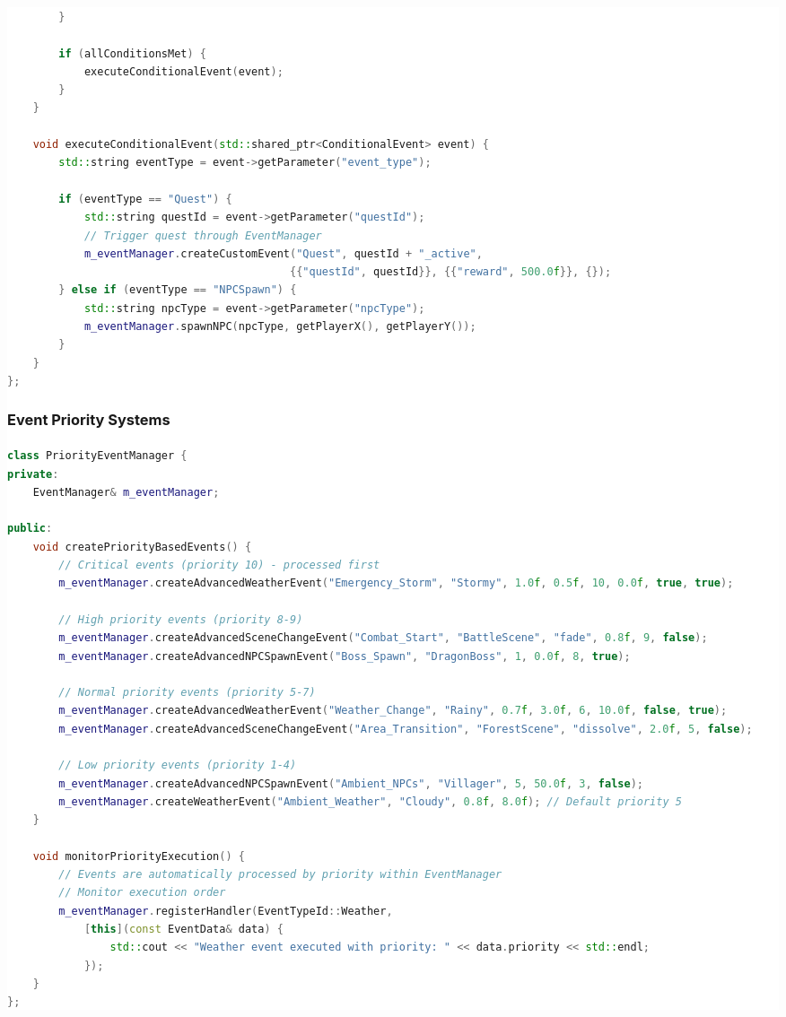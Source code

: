 ```cpp
        }
        
        if (allConditionsMet) {
            executeConditionalEvent(event);
        }
    }
    
    void executeConditionalEvent(std::shared_ptr<ConditionalEvent> event) {
        std::string eventType = event->getParameter("event_type");
        
        if (eventType == "Quest") {
            std::string questId = event->getParameter("questId");
            // Trigger quest through EventManager
            m_eventManager.createCustomEvent("Quest", questId + "_active", 
                                            {{"questId", questId}}, {{"reward", 500.0f}}, {});
        } else if (eventType == "NPCSpawn") {
            std::string npcType = event->getParameter("npcType");
            m_eventManager.spawnNPC(npcType, getPlayerX(), getPlayerY());
        }
    }
};
```

### Event Priority Systems

```cpp
class PriorityEventManager {
private:
    EventManager& m_eventManager;
    
public:
    void createPriorityBasedEvents() {
        // Critical events (priority 10) - processed first
        m_eventManager.createAdvancedWeatherEvent("Emergency_Storm", "Stormy", 1.0f, 0.5f, 10, 0.0f, true, true);
        
        // High priority events (priority 8-9)
        m_eventManager.createAdvancedSceneChangeEvent("Combat_Start", "BattleScene", "fade", 0.8f, 9, false);
        m_eventManager.createAdvancedNPCSpawnEvent("Boss_Spawn", "DragonBoss", 1, 0.0f, 8, true);
        
        // Normal priority events (priority 5-7)
        m_eventManager.createAdvancedWeatherEvent("Weather_Change", "Rainy", 0.7f, 3.0f, 6, 10.0f, false, true);
        m_eventManager.createAdvancedSceneChangeEvent("Area_Transition", "ForestScene", "dissolve", 2.0f, 5, false);
        
        // Low priority events (priority 1-4)
        m_eventManager.createAdvancedNPCSpawnEvent("Ambient_NPCs", "Villager", 5, 50.0f, 3, false);
        m_eventManager.createWeatherEvent("Ambient_Weather", "Cloudy", 0.8f, 8.0f); // Default priority 5
    }
    
    void monitorPriorityExecution() {
        // Events are automatically processed by priority within EventManager
        // Monitor execution order
        m_eventManager.registerHandler(EventTypeId::Weather,
            [this](const EventData& data) {
                std::cout << "Weather event executed with priority: " << data.priority << std::endl;
            });
    }
};
```